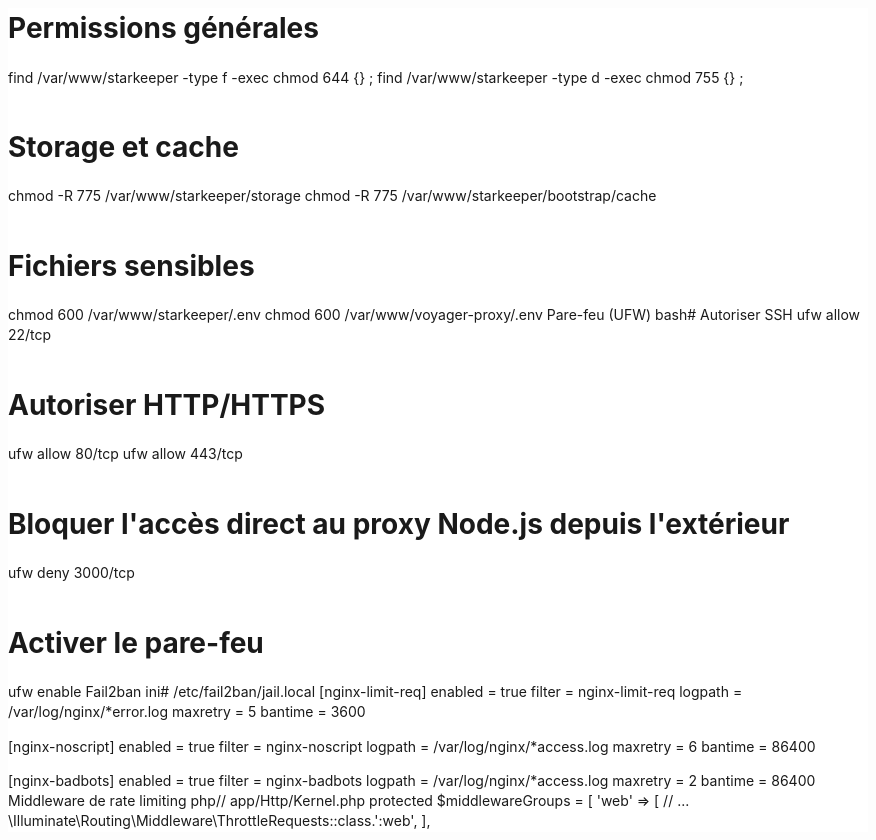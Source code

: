 
# Permissions générales
find /var/www/starkeeper -type f -exec chmod 644 {} \;
find /var/www/starkeeper -type d -exec chmod 755 {} \;

# Storage et cache
chmod -R 775 /var/www/starkeeper/storage
chmod -R 775 /var/www/starkeeper/bootstrap/cache

# Fichiers sensibles
chmod 600 /var/www/starkeeper/.env
chmod 600 /var/www/voyager-proxy/.env
Pare-feu (UFW)
bash# Autoriser SSH
ufw allow 22/tcp

# Autoriser HTTP/HTTPS
ufw allow 80/tcp
ufw allow 443/tcp

# Bloquer l'accès direct au proxy Node.js depuis l'extérieur
ufw deny 3000/tcp

# Activer le pare-feu
ufw enable
Fail2ban
ini# /etc/fail2ban/jail.local
[nginx-limit-req]
enabled = true
filter = nginx-limit-req
logpath = /var/log/nginx/*error.log
maxretry = 5
bantime = 3600

[nginx-noscript]
enabled = true
filter = nginx-noscript
logpath = /var/log/nginx/*access.log
maxretry = 6
bantime = 86400

[nginx-badbots]
enabled = true
filter = nginx-badbots
logpath = /var/log/nginx/*access.log
maxretry = 2
bantime = 86400
Middleware de rate limiting
php// app/Http/Kernel.php
protected $middlewareGroups = [
    'web' => [
        // ...
        \Illuminate\Routing\Middleware\ThrottleRequests::class.':web',
    ],
    